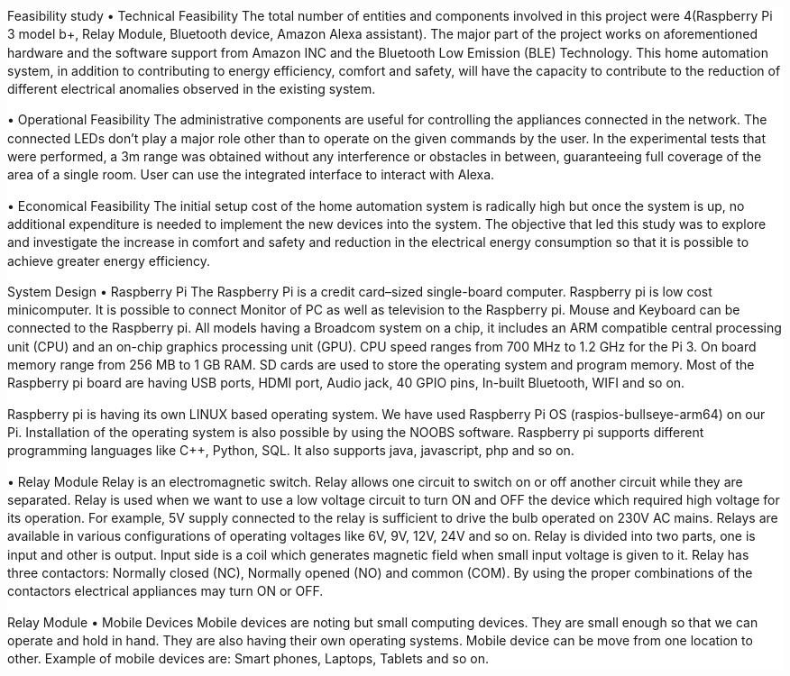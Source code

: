 Feasibility study 
•	Technical Feasibility 
The total number of entities and components involved in this project were 4(Raspberry Pi 3 model b+, Relay Module, Bluetooth device, Amazon Alexa assistant). The major part of the project works on aforementioned hardware and the software support from Amazon INC and the Bluetooth Low Emission (BLE) Technology. This home automation system, in
addition to contributing to energy efficiency, comfort and safety, will have the capacity to contribute to the reduction of different electrical anomalies observed in the existing system.

•	Operational Feasibility
The administrative components are useful for controlling the appliances connected in the network.
The connected LEDs don’t play a major role other than to operate on the given commands by the user.
In the experimental tests that were performed, a 3m range was obtained without any interference or obstacles in between, guaranteeing full coverage of the area of a single room. User can use the integrated interface to interact with Alexa.


•	Economical Feasibility
The initial setup cost of the home automation system is radically high but once the system is up, no additional expenditure is needed to implement the new devices into the system. The objective that led this study was to explore and investigate the increase in comfort and safety and reduction in the electrical energy consumption so that it is possible to achieve greater energy efficiency.

System Design 
•	Raspberry Pi 
The Raspberry Pi is a credit card–sized single-board computer. Raspberry pi is low cost minicomputer. It is possible to connect Monitor of PC as well as television to the Raspberry pi. Mouse and Keyboard can be connected to the Raspberry pi. All models having a Broadcom system on a chip, it includes an ARM compatible central processing unit (CPU) and an on-chip graphics processing unit (GPU). CPU speed ranges from 700 MHz to 1.2 GHz for the Pi 3. On board memory range from 256 MB to 1 GB RAM. SD cards are used to store the operating system and program memory. Most of the Raspberry pi board are having USB ports, HDMI port, Audio jack, 40 GPIO pins, In-built Bluetooth, WIFI and so on.

Raspberry pi is having its own LINUX based operating system. We have used Raspberry Pi OS (raspios-bullseye-arm64) on our Pi. Installation of the operating system is also possible by using the NOOBS software. Raspberry pi supports different programming languages like C++, Python, SQL. It also supports java, javascript, php and so on. 

•	Relay Module 
Relay is an electromagnetic switch. Relay allows one circuit to switch on or off another circuit while they are separated. Relay is used when we want to use a low voltage circuit to turn ON and OFF the device which required high voltage for its operation. For example, 5V supply connected to the relay is sufficient to drive the bulb operated on 230V AC mains. Relays are available in various configurations of operating voltages like 6V, 9V, 12V, 24V and so on. Relay is divided into two parts, one is input and other is output. Input side is a coil which generates magnetic field when small input voltage is given to it. 
Relay has three contactors: Normally closed (NC), Normally opened (NO) and common (COM). 
By using the proper combinations of the contactors electrical appliances may turn ON or OFF.

  
Relay Module
•	Mobile Devices 
Mobile devices are noting but small computing devices. They are small enough so that we can operate and hold in hand. They are also having their own operating systems. Mobile device can be move from one location to other. Example of mobile devices are: Smart phones, Laptops, Tablets and so on.
	